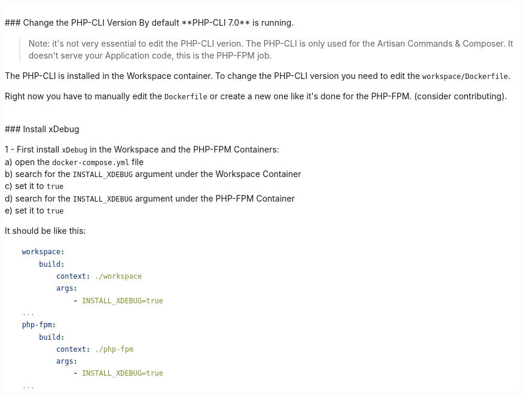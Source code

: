 










<br>
<a name="Change-the-PHP-CLI-Version"></a>
### Change the PHP-CLI Version
By default **PHP-CLI 7.0** is running.

>Note: it's not very essential to edit the PHP-CLI verion. The PHP-CLI is only used for the Artisan Commands & Composer. It doesn't serve your Application code, this is the PHP-FPM job.

The PHP-CLI is installed in the Workspace container. To change the PHP-CLI version you need to edit the `workspace/Dockerfile`.

Right now you have to manually edit the `Dockerfile` or create a new one like it's done for the PHP-FPM. (consider contributing).




<br>
<a name="Install-xDebug"></a>
### Install xDebug

1 - First install `xDebug` in the Workspace and the PHP-FPM Containers:
<br>
a) open the `docker-compose.yml` file
<br>
b) search for the `INSTALL_XDEBUG` argument under the Workspace Container
<br>
c) set it to `true`
<br>
d) search for the `INSTALL_XDEBUG` argument under the PHP-FPM Container
<br>
e) set it to `true`

It should be like this:

```yml
    workspace:
        build:
            context: ./workspace
            args:
                - INSTALL_XDEBUG=true
    ...
    php-fpm:
        build:
            context: ./php-fpm
            args:
                - INSTALL_XDEBUG=true
    ...
```
